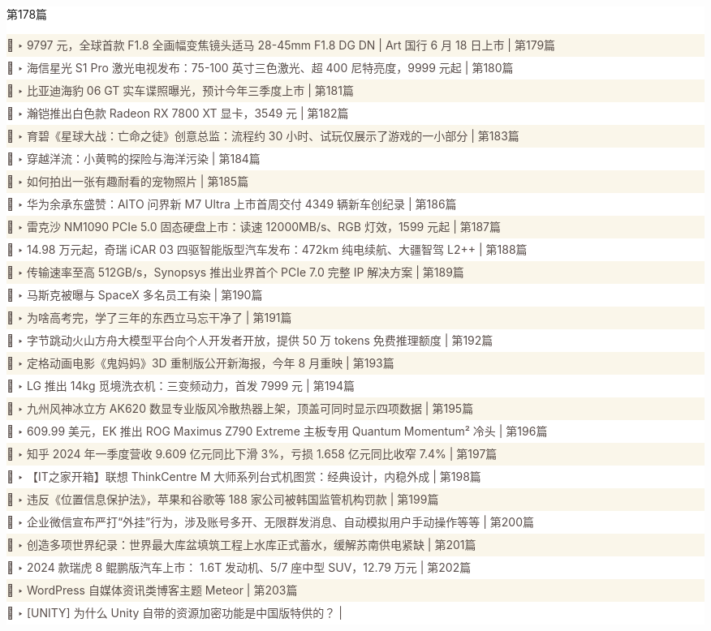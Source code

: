 第178篇</a></div><div style='line-height:3;background-color:#FAF6EA;' ><a href='https://www.ithome.com/0/774/750.htm' style="line-height:2;text-decoration:none;display:block;color:#584D49;">🌈 ‣ 9797 元，全球首款 F1.8 全画幅变焦镜头适马 28-45mm F1.8 DG DN | Art 国行 6 月 18 日上市 | 第179篇</a></div><div style='line-height:3;' ><a href='https://www.ithome.com/0/774/748.htm' style="line-height:2;text-decoration:none;display:block;color:#584D49;">🌈 ‣ 海信星光 S1 Pro 激光电视发布：75-100 英寸三色激光、超 400 尼特亮度，9999 元起 | 第180篇</a></div><div style='line-height:3;background-color:#FAF6EA;' ><a href='https://www.ithome.com/0/774/747.htm' style="line-height:2;text-decoration:none;display:block;color:#584D49;">🌈 ‣ 比亚迪海豹 06 GT 实车谍照曝光，预计今年三季度上市 | 第181篇</a></div><div style='line-height:3;' ><a href='https://www.ithome.com/0/774/744.htm' style="line-height:2;text-decoration:none;display:block;color:#584D49;">🌈 ‣ 瀚铠推出白色款 Radeon RX 7800 XT 显卡，3549 元 | 第182篇</a></div><div style='line-height:3;background-color:#FAF6EA;' ><a href='https://www.ithome.com/0/774/742.htm' style="line-height:2;text-decoration:none;display:block;color:#584D49;">🌈 ‣ 育碧《星球大战：亡命之徒》创意总监：流程约 30 小时、试玩仅展示了游戏的一小部分 | 第183篇</a></div><div style='line-height:3;' ><a href='https://www.ithome.com/0/774/740.htm' style="line-height:2;text-decoration:none;display:block;color:#584D49;">🌈 ‣ 穿越洋流：小黄鸭的探险与海洋污染 | 第184篇</a></div><div style='line-height:3;background-color:#FAF6EA;' ><a href='https://www.ithome.com/0/774/739.htm' style="line-height:2;text-decoration:none;display:block;color:#584D49;">🌈 ‣ 如何拍出一张有趣耐看的宠物照片 | 第185篇</a></div><div style='line-height:3;' ><a href='https://www.ithome.com/0/774/737.htm' style="line-height:2;text-decoration:none;display:block;color:#584D49;">🌈 ‣ 华为余承东盛赞：AITO 问界新 M7 Ultra 上市首周交付 4349 辆新车创纪录 | 第186篇</a></div><div style='line-height:3;background-color:#FAF6EA;' ><a href='https://www.ithome.com/0/774/736.htm' style="line-height:2;text-decoration:none;display:block;color:#584D49;">🌈 ‣ 雷克沙 NM1090 PCIe 5.0 固态硬盘上市：读速 12000MB/s、RGB 灯效，1599 元起 | 第187篇</a></div><div style='line-height:3;' ><a href='https://www.ithome.com/0/774/735.htm' style="line-height:2;text-decoration:none;display:block;color:#584D49;">🌈 ‣ 14.98 万元起，奇瑞 iCAR 03 四驱智能版型汽车发布：472km 纯电续航、大疆智驾 L2++ | 第188篇</a></div><div style='line-height:3;background-color:#FAF6EA;' ><a href='https://www.ithome.com/0/774/734.htm' style="line-height:2;text-decoration:none;display:block;color:#584D49;">🌈 ‣ 传输速率至高 512GB/s，Synopsys 推出业界首个 PCIe 7.0 完整 IP 解决方案 | 第189篇</a></div><div style='line-height:3;' ><a href='https://www.ithome.com/0/774/733.htm' style="line-height:2;text-decoration:none;display:block;color:#584D49;">🌈 ‣ 马斯克被曝与 SpaceX 多名员工有染 | 第190篇</a></div><div style='line-height:3;background-color:#FAF6EA;' ><a href='https://www.ithome.com/0/774/732.htm' style="line-height:2;text-decoration:none;display:block;color:#584D49;">🌈 ‣ 为啥高考完，学了三年的东西立马忘干净了 | 第191篇</a></div><div style='line-height:3;' ><a href='https://www.ithome.com/0/774/730.htm' style="line-height:2;text-decoration:none;display:block;color:#584D49;">🌈 ‣ 字节跳动火山方舟大模型平台向个人开发者开放，提供 50 万 tokens 免费推理额度 | 第192篇</a></div><div style='line-height:3;background-color:#FAF6EA;' ><a href='https://www.ithome.com/0/774/728.htm' style="line-height:2;text-decoration:none;display:block;color:#584D49;">🌈 ‣ 定格动画电影《鬼妈妈》3D 重制版公开新海报，今年 8 月重映 | 第193篇</a></div><div style='line-height:3;' ><a href='https://www.ithome.com/0/774/727.htm' style="line-height:2;text-decoration:none;display:block;color:#584D49;">🌈 ‣ LG 推出 14kg 觅境洗衣机：三变频动力，首发 7999 元 | 第194篇</a></div><div style='line-height:3;background-color:#FAF6EA;' ><a href='https://www.ithome.com/0/774/726.htm' style="line-height:2;text-decoration:none;display:block;color:#584D49;">🌈 ‣ 九州风神冰立方 AK620 数显专业版风冷散热器上架，顶盖可同时显示四项数据 | 第195篇</a></div><div style='line-height:3;' ><a href='https://www.ithome.com/0/774/725.htm' style="line-height:2;text-decoration:none;display:block;color:#584D49;">🌈 ‣ 609.99 美元，EK 推出 ROG Maximus Z790 Extreme 主板专用 Quantum Momentum² 冷头 | 第196篇</a></div><div style='line-height:3;background-color:#FAF6EA;' ><a href='https://www.ithome.com/0/774/723.htm' style="line-height:2;text-decoration:none;display:block;color:#584D49;">🌈 ‣ 知乎 2024 年一季度营收 9.609 亿元同比下滑 3%，亏损 1.658 亿元同比收窄 7.4% | 第197篇</a></div><div style='line-height:3;' ><a href='https://www.ithome.com/0/774/722.htm' style="line-height:2;text-decoration:none;display:block;color:#584D49;">🌈 ‣ 【IT之家开箱】联想 ThinkCentre M 大师系列台式机图赏：经典设计，内稳外成 | 第198篇</a></div><div style='line-height:3;background-color:#FAF6EA;' ><a href='https://www.ithome.com/0/774/721.htm' style="line-height:2;text-decoration:none;display:block;color:#584D49;">🌈 ‣ 违反《位置信息保护法》，苹果和谷歌等 188 家公司被韩国监管机构罚款 | 第199篇</a></div><div style='line-height:3;' ><a href='https://www.ithome.com/0/774/720.htm' style="line-height:2;text-decoration:none;display:block;color:#584D49;">🌈 ‣ 企业微信宣布严打“外挂”行为，涉及账号多开、无限群发消息、自动模拟用户手动操作等等 | 第200篇</a></div><div style='line-height:3;background-color:#FAF6EA;' ><a href='https://www.ithome.com/0/774/719.htm' style="line-height:2;text-decoration:none;display:block;color:#584D49;">🌈 ‣ 创造多项世界纪录：世界最大库盆填筑工程上水库正式蓄水，缓解苏南供电紧缺 | 第201篇</a></div><div style='line-height:3;' ><a href='https://www.ithome.com/0/774/717.htm' style="line-height:2;text-decoration:none;display:block;color:#584D49;">🌈 ‣ 2024 款瑞虎 8 鲲鹏版汽车上市： 1.6T 发动机、5/7 座中型 SUV，12.79 万元 | 第202篇</a></div><div style='line-height:3;background-color:#FAF6EA;' ><a href='https://www.wpdaxue.com/wordpress-theme-meteor.html' style="line-height:2;text-decoration:none;display:block;color:#584D49;">🌈 ‣ WordPress 自媒体资讯类博客主题 Meteor | 第203篇</a></div><div style='line-height:3;' ><a href='https://www.v2ex.com/t/1049079#reply0' style="line-height:2;text-decoration:none;display:block;color:#584D49;">🌈 ‣ [UNITY] 为什么 Unity 自带的资源加密功能是中国版特供的？ |